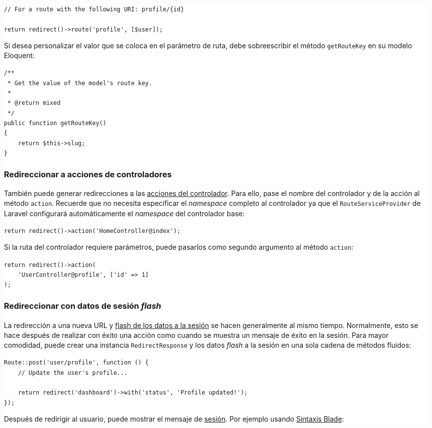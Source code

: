     // For a route with the following URI: profile/{id}
    
    return redirect()->route('profile', [$user]);
    

Si desea personalizar el valor que se coloca en el parámetro de ruta, debe sobreescribir el método `getRouteKey` en su modelo Eloquent:

    /**
     * Get the value of the model's route key.
     *
     * @return mixed
     */
    public function getRouteKey()
    {
        return $this->slug;
    }
    

<a name="redirecting-controller-actions"></a>

### Redireccionar a acciones de controladores

También puede generar redirecciones a las [acciones del controlador](/docs/{{version}}/controllers). Para ello, pase el nombre del controlador y de la acción al método `action`. Recuerde que no necesita especificar el *namespace* completo al controlador ya que el `RouteServiceProvider` de Laravel configurará automáticamente el *namespace* del controlador base:

    return redirect()->action('HomeController@index');
    

Si la ruta del controlador requiere parámetros, puede pasarlos como segundo argumento al método `action`:

    return redirect()->action(
        'UserController@profile', ['id' => 1]
    );
    

<a name="redirecting-with-flashed-session-data"></a>

### Redireccionar con datos de sesión *flash*

La redirección a una nueva URL y [flash de los datos a la sesión](/docs/{{version}}/session#flash-data) se hacen generalmente al mismo tiempo. Normalmente, esto se hace después de realizar con éxito una acción como cuando se muestra un mensaje de éxito en la sesión. Para mayor comodidad, puede crear una instancia `RedirectResponse` y los datos *flash* a la sesión en una sola cadena de métodos fluidos:

    Route::post('user/profile', function () {
        // Update the user's profile...
    
        return redirect('dashboard')->with('status', 'Profile updated!');
    });
    

Después de redirigir al usuario, puede mostrar el mensaje de [sesión](/docs/{{version}}/session). Por ejemplo usando [Sintaxis Blade](/docs/{{version}}/blade):
